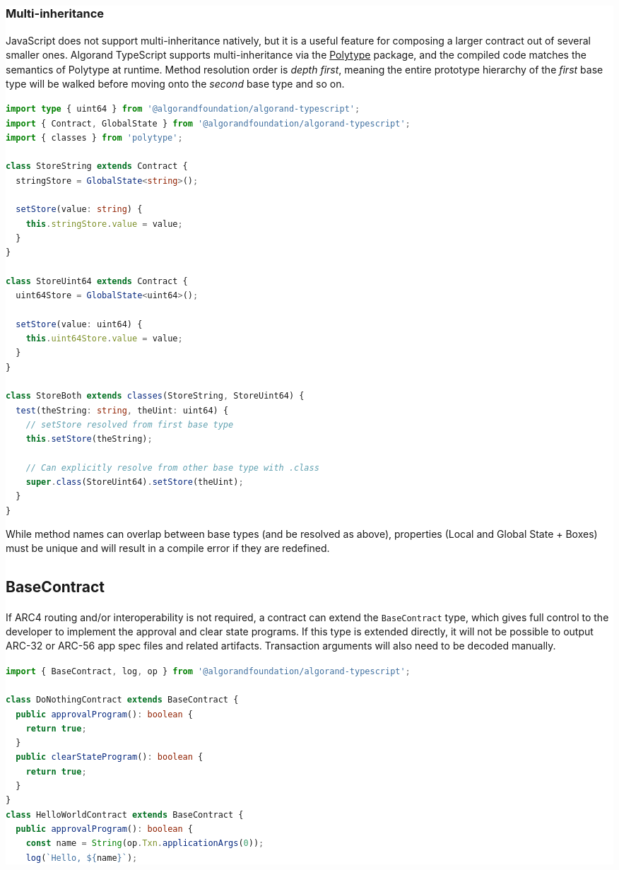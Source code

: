 ### Multi-inheritance

JavaScript does not support multi-inheritance natively, but it is a useful feature for composing a larger contract out of several smaller ones. Algorand TypeScript supports multi-inheritance via the [Polytype](https://github.com/fasttime/Polytype) package, and the compiled code matches the semantics of Polytype at runtime. Method resolution order is _depth first_, meaning the entire prototype hierarchy of the _first_ base type will be walked before moving onto the _second_ base type and so on.

```ts
import type { uint64 } from '@algorandfoundation/algorand-typescript';
import { Contract, GlobalState } from '@algorandfoundation/algorand-typescript';
import { classes } from 'polytype';

class StoreString extends Contract {
  stringStore = GlobalState<string>();

  setStore(value: string) {
    this.stringStore.value = value;
  }
}

class StoreUint64 extends Contract {
  uint64Store = GlobalState<uint64>();

  setStore(value: uint64) {
    this.uint64Store.value = value;
  }
}

class StoreBoth extends classes(StoreString, StoreUint64) {
  test(theString: string, theUint: uint64) {
    // setStore resolved from first base type
    this.setStore(theString);

    // Can explicitly resolve from other base type with .class
    super.class(StoreUint64).setStore(theUint);
  }
}
```

While method names can overlap between base types (and be resolved as above), properties (Local and Global State + Boxes) must be unique and will result in a compile error if they are redefined.

## BaseContract

If ARC4 routing and/or interoperability is not required, a contract can extend the `BaseContract` type, which gives full control to the developer to implement the approval and clear state programs. If this type is extended directly, it will not be possible to output ARC-32 or ARC-56 app spec files and related artifacts. Transaction arguments will also need to be decoded manually.

```ts
import { BaseContract, log, op } from '@algorandfoundation/algorand-typescript';

class DoNothingContract extends BaseContract {
  public approvalProgram(): boolean {
    return true;
  }
  public clearStateProgram(): boolean {
    return true;
  }
}
class HelloWorldContract extends BaseContract {
  public approvalProgram(): boolean {
    const name = String(op.Txn.applicationArgs(0));
    log(`Hello, ${name}`);
```
